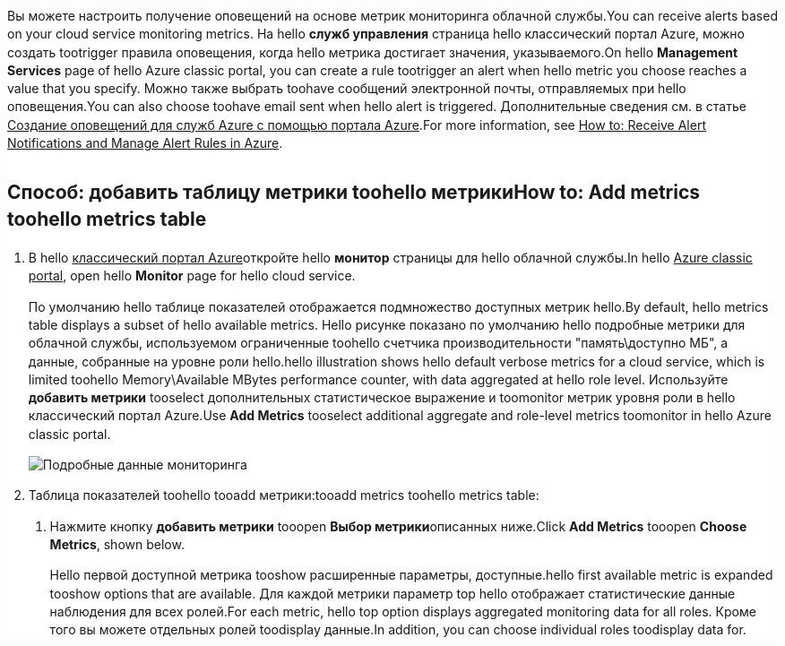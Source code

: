 <span data-ttu-id="c48f3-150">Вы можете настроить получение оповещений на основе метрик мониторинга облачной службы.</span><span class="sxs-lookup"><span data-stu-id="c48f3-150">You can receive alerts based on your cloud service monitoring metrics.</span></span> <span data-ttu-id="c48f3-151">На hello **служб управления** страница hello классический портал Azure, можно создать tootrigger правила оповещения, когда hello метрика достигает значения, указываемого.</span><span class="sxs-lookup"><span data-stu-id="c48f3-151">On hello **Management Services** page of hello Azure classic portal, you can create a rule tootrigger an alert when hello metric you choose reaches a value that you specify.</span></span> <span data-ttu-id="c48f3-152">Можно также выбрать toohave сообщений электронной почты, отправляемых при hello оповещения.</span><span class="sxs-lookup"><span data-stu-id="c48f3-152">You can also choose toohave email sent when hello alert is triggered.</span></span> <span data-ttu-id="c48f3-153">Дополнительные сведения см. в статье [Создание оповещений для служб Azure с помощью портала Azure](http://go.microsoft.com/fwlink/?LinkId=309356).</span><span class="sxs-lookup"><span data-stu-id="c48f3-153">For more information, see [How to: Receive Alert Notifications and Manage Alert Rules in Azure](http://go.microsoft.com/fwlink/?LinkId=309356).</span></span>

## <a name="how-to-add-metrics-toohello-metrics-table"></a><span data-ttu-id="c48f3-154">Способ: добавить таблицу метрики toohello метрики</span><span class="sxs-lookup"><span data-stu-id="c48f3-154">How to: Add metrics toohello metrics table</span></span>
1. <span data-ttu-id="c48f3-155">В hello [классический портал Azure](http://manage.windowsazure.com/)откройте hello **монитор** страницы для hello облачной службы.</span><span class="sxs-lookup"><span data-stu-id="c48f3-155">In hello [Azure classic portal](http://manage.windowsazure.com/), open hello **Monitor** page for hello cloud service.</span></span>
   
    <span data-ttu-id="c48f3-156">По умолчанию hello таблице показателей отображается подмножество доступных метрик hello.</span><span class="sxs-lookup"><span data-stu-id="c48f3-156">By default, hello metrics table displays a subset of hello available metrics.</span></span> <span data-ttu-id="c48f3-157">Hello рисунке показано по умолчанию hello подробные метрики для облачной службы, используемом ограниченные toohello счетчика производительности "память\доступно МБ", а данные, собранные на уровне роли hello.</span><span class="sxs-lookup"><span data-stu-id="c48f3-157">hello illustration shows hello default verbose metrics for a cloud service, which is limited toohello Memory\Available MBytes performance counter, with data aggregated at hello role level.</span></span> <span data-ttu-id="c48f3-158">Используйте **добавить метрики** tooselect дополнительных статистическое выражение и toomonitor метрик уровня роли в hello классический портал Azure.</span><span class="sxs-lookup"><span data-stu-id="c48f3-158">Use **Add Metrics** tooselect additional aggregate and role-level metrics toomonitor in hello Azure classic portal.</span></span>
   
    ![Подробные данные мониторинга](./media/cloud-services-how-to-monitor/CloudServices_DefaultVerboseDisplay.png)
2. <span data-ttu-id="c48f3-160">Таблица показателей toohello tooadd метрики:</span><span class="sxs-lookup"><span data-stu-id="c48f3-160">tooadd metrics toohello metrics table:</span></span>
   
   1. <span data-ttu-id="c48f3-161">Нажмите кнопку **добавить метрики** tooopen **Выбор метрики**описанных ниже.</span><span class="sxs-lookup"><span data-stu-id="c48f3-161">Click **Add Metrics** tooopen **Choose Metrics**, shown below.</span></span>
      
       <span data-ttu-id="c48f3-162">Hello первой доступной метрика tooshow расширенные параметры, доступные.</span><span class="sxs-lookup"><span data-stu-id="c48f3-162">hello first available metric is expanded tooshow options that are available.</span></span> <span data-ttu-id="c48f3-163">Для каждой метрики параметр top hello отображает статистические данные наблюдения для всех ролей.</span><span class="sxs-lookup"><span data-stu-id="c48f3-163">For each metric, hello top option displays aggregated monitoring data for all roles.</span></span> <span data-ttu-id="c48f3-164">Кроме того вы можете отдельных ролей toodisplay данные.</span><span class="sxs-lookup"><span data-stu-id="c48f3-164">In addition, you can choose individual roles toodisplay data for.</span></span>
      